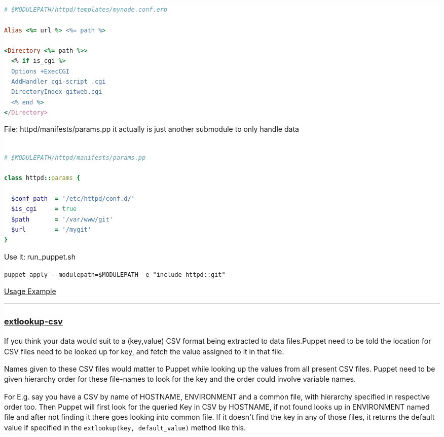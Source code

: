 ```Ruby
# $MODULEPATH/httpd/templates/mynode.conf.erb

Alias <%= url %> <%= path %>

<Directory <%= path %>>
  <% if is_cgi %>
  Options +ExecCGI
  AddHandler cgi-script .cgi
  DirectoryIndex gitweb.cgi
  <% end %>
</Directory>

```

File: httpd/manifests/params.pp
it actually is just another submodule to only handle data

```Ruby

# $MODULEPATH/httpd/manifests/params.pp

class httpd::params {

  $conf_path  = '/etc/httpd/conf.d/'
  $is_cgi     = true
  $path       = '/var/www/git'
  $url        = '/mygit'
}

```

Use it: run_puppet.sh

```Shell
puppet apply --modulepath=$MODULEPATH -e "include httpd::git"
```

[Usage Example](https://gist.github.com/abhishekkr/3683955)

---

### [extlookup-csv](http://docs.puppetlabs.com/references/2.6.8/function.html#extlookup)

If you think your data would suit to a (key,value) CSV format being extracted to data files.Puppet need to be told the location for CSV files need to be looked up for key, and fetch the value assigned to it in that file.

Names given to these CSV files would matter to Puppet while looking up the values from all present CSV files. Puppet need to be given hierarchy order for these file-names to look for the key and the order could involve variable names.

For E.g. say you have a CSV by name of HOSTNAME, ENVIRONMENT and a common file, with hierarchy specified in respective order too. Then Puppet will first look for the queried Key in CSV by HOSTNAME, if not found looks up in ENVIRONMENT named file and after not finding it there goes looking into common file. If it doesn't find the key in any of those files, it returns the default value if specified in the `extlookup(key, default_value)` method like this.
